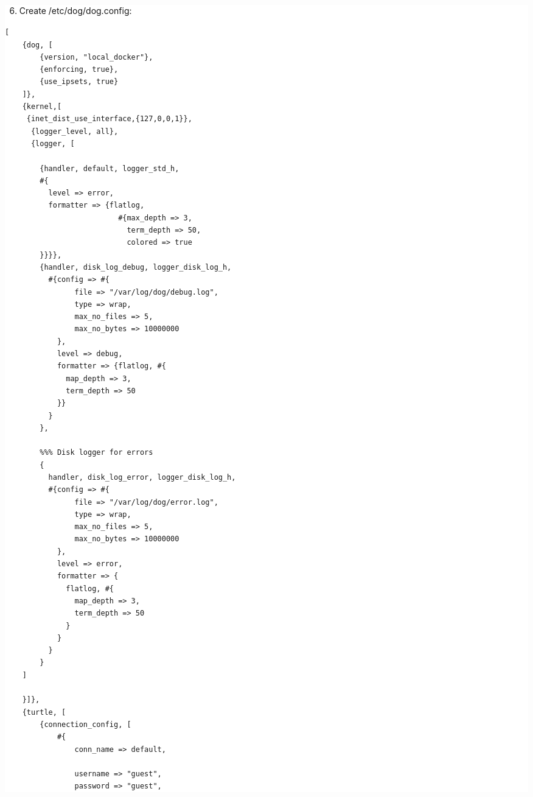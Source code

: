 6. Create /etc/dog/dog.config:
```
[
    {dog, [
        {version, "local_docker"},
        {enforcing, true},
        {use_ipsets, true}
    ]},
    {kernel,[
     {inet_dist_use_interface,{127,0,0,1}},
      {logger_level, all},
      {logger, [
  
        {handler, default, logger_std_h,
        #{
          level => error,
          formatter => {flatlog,
                          #{max_depth => 3,
                            term_depth => 50,
                            colored => true
        }}}},
        {handler, disk_log_debug, logger_disk_log_h,
          #{config => #{
                file => "/var/log/dog/debug.log",
                type => wrap,
                max_no_files => 5,
                max_no_bytes => 10000000
            },
            level => debug,
            formatter => {flatlog, #{
              map_depth => 3,
              term_depth => 50
            }}
          }
        },

        %%% Disk logger for errors
        {
          handler, disk_log_error, logger_disk_log_h,
          #{config => #{
                file => "/var/log/dog/error.log",
                type => wrap,
                max_no_files => 5,
                max_no_bytes => 10000000
            },
            level => error,
            formatter => {
              flatlog, #{
                map_depth => 3,
                term_depth => 50
              }
            }
          }
        }
    ]

    }]},
    {turtle, [
        {connection_config, [
            #{
                conn_name => default,

                username => "guest",
                password => "guest",
```